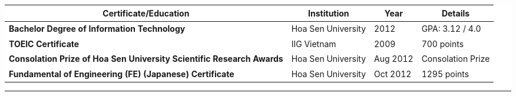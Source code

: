 | **Certificate/Education**                                              | **Institution**    | **Year** | **Details**       |
| ---------------------------------------------------------------------- | ------------------ | -------- | ----------------- |
| **Bachelor Degree of Information Technology**                          | Hoa Sen University | 2012     | GPA: 3.12 / 4.0   |
| **TOEIC Certificate**                                                  | IIG Vietnam        | 2009     | 700 points        |
| **Consolation Prize of Hoa Sen University Scientific Research Awards** | Hoa Sen University | Aug 2012 | Consolation Prize |
| **Fundamental of Engineering (FE) (Japanese) Certificate**             | Hoa Sen University | Oct 2012 | 1295 points       |

---
